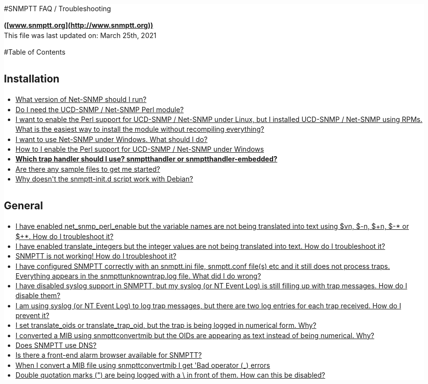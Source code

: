 <!DOCTYPE doctype PUBLIC "-//W3C//DTD XHTML 1.0 Transitional//EN"
"http://www.w3.org/TR/xhtml1/DTD/xhtml1-transitional.dtd">
<html xmlns="http://www.w3.org/1999/xhtml">
<head>
<meta name="generator" content=
"HTML Tidy for HTML5 for Linux version 5.4.0" />
<meta content="text/html; charset=utf-8" http-equiv=
"Content-Type" />
<meta content="Alex Burger" name="Author" />
<meta content="Mozilla/4.78 [en] (Windows NT 5.0; U) [Netscape]"
name="GENERATOR" />
<link rel="StyleSheet" type="text/css" href="layout1.css" />
<title>SNMP Trap Translator FAQ</title>
</head>

#SNMPTT FAQ / Troubleshooting

**([www.snmptt.org](http://www.snmptt.org))**  
This file was last updated on: March 25th, 2021

#Table of Contents

## Installation

* [What version of Net-SNMP should I run?](#What_version_of_NET-SNMP_should_I_run)
* [Do I need the UCD-SNMP / Net-SNMP Perl module?](#Do_I_need_the_UCD-SNMP_Net-SNMP_Perl_module)
* [I want to enable the Perl support for UCD-SNMP / Net-SNMP under Linux, but I installed UCD-SNMP / Net-SNMP using RPMs. What is the easiest way to install the module without recompiling everything?](#I_want_to_enable_the_Perl_support_for_UCD-SNMP)
* [I want to use Net-SNMP under Windows. What should I do?](#I_want_to_use_Net-SNMP_under_Windows)
* [How to I enable the Perl support for UCD-SNMP / Net-SNMP under Windows](#How_to_I_enable_the_Perl_support_for_UCD-SNMP)
* [**Which trap handler should I use?  snmptthandler or snmptthandler-embedded?**](#Which_trap_handler_should_I_use)
* [Are there any sample files to get me started?](#Are_there_any_sample_files_to_get_me_started)
* [Why doesn't the snmptt-init.d script work with Debian?](#Why_doesnt_the_snmptt-init.d_script_work_with_Debian)

## General

* [I have enabled net\_snmp\_perl\_enable but the variable names are not being translated into text using $vn, $-n, $+n, $-\* or $+\*. How do I troubleshoot it?](#I_have_enabled_net_snmp_perl_enable_but_the_variable)
* [I have enabled translate\_integers but the integer values are not being translated into text. How do I troubleshoot it?](#I_have_enabled_net_snmp_perl_enable_but_the_variable)
* [SNMPTT is not working! How do I troubleshoot it?](#SNMPTT_is_not_working)
* [I have configured SNMPTT correctly with an snmptt.ini file, snmptt.conf file(s) etc and it still does not process traps. Everything appears in the snmpttunknowntrap.log file. What did I do wrong?](#I_have_configured_SNMPTT_correctly_with_an_snmptt)
* [I have disabled syslog support in SNMPTT, but my syslog (or NT Event Log) is still filling up with trap messages. How do I disable them?](#I_have_disabled_syslog_support_in_SNMPTT)
* [I am using syslog (or NT Event Log) to log trap messages, but there are two log entries for each trap received. How do I prevent it?](#I_have_disabled_syslog_support_in_SNMPTT)
* [I set translate\_oids or translate\_trap\_oid, but the trap is being logged in numerical form. Why?](#I_set_translate_oids_or_translate_trap_oid)
* [I converted a MIB using snmpttconvertmib but the OIDs are appearing as text instead of being numerical. Why?](#I_converted_a_MIB_using_snmpttconvertmib_but_the_OIDs)
* [Does SNMPTT use DNS?](#Does_SNMPTT_use_DNS)
* [Is there a front-end alarm browser available for SNMPTT?](#Is_there_a_front-end_alarm_browser_available_for_SNMPTT)
* [When I convert a MIB file using snmpttconvertmib I get 'Bad operator (\_) errors](#When_I_convert_a_MIB_file_using_snmpttconvertmib)
* [Double quotation marks (") are being logged with a \\ in front of them. How can this be disabled?](#Double_quotation_marks)